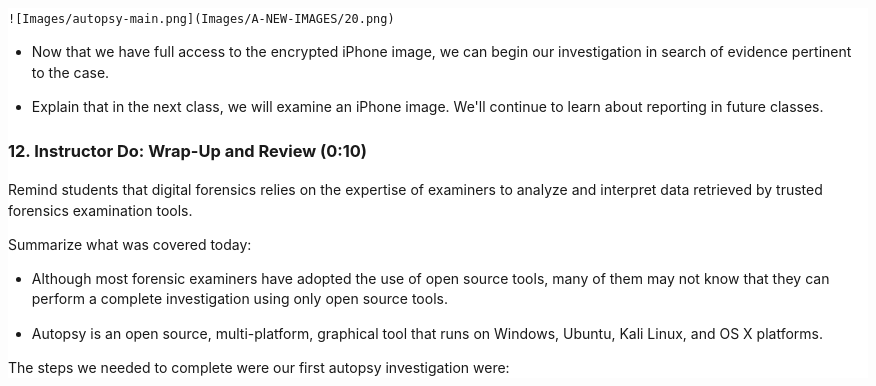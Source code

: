     ![Images/autopsy-main.png](Images/A-NEW-IMAGES/20.png)

-  Now that we have full access to the encrypted iPhone image, we can begin our investigation in search of evidence pertinent to the case.

- Explain that in the next class, we will examine an iPhone image. We'll continue to learn about reporting in future classes.

### 12. Instructor Do: Wrap-Up and Review (0:10)

Remind students that digital forensics relies on the expertise of examiners to analyze and interpret data retrieved by trusted forensics examination tools.

Summarize what was covered today:

- Although most forensic examiners have adopted the use of open source tools, many of them may not know that they can perform a complete investigation using only open source tools.

- Autopsy is an open source, multi-platform, graphical tool that runs on Windows, Ubuntu, Kali Linux, and OS X platforms.

The steps we needed to complete were our first autopsy investigation were:
